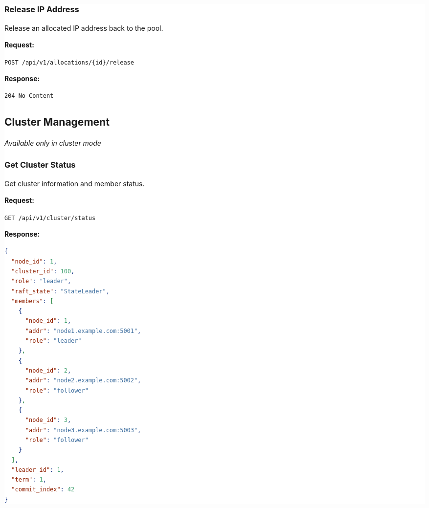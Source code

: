 ### Release IP Address

Release an allocated IP address back to the pool.

**Request:**
```http
POST /api/v1/allocations/{id}/release
```

**Response:**
```http
204 No Content
```

## Cluster Management

*Available only in cluster mode*

### Get Cluster Status

Get cluster information and member status.

**Request:**
```http
GET /api/v1/cluster/status
```

**Response:**
```json
{
  "node_id": 1,
  "cluster_id": 100,
  "role": "leader",
  "raft_state": "StateLeader",
  "members": [
    {
      "node_id": 1,
      "addr": "node1.example.com:5001",
      "role": "leader"
    },
    {
      "node_id": 2,
      "addr": "node2.example.com:5002",
      "role": "follower"
    },
    {
      "node_id": 3,
      "addr": "node3.example.com:5003",
      "role": "follower"
    }
  ],
  "leader_id": 1,
  "term": 1,
  "commit_index": 42
}
```
